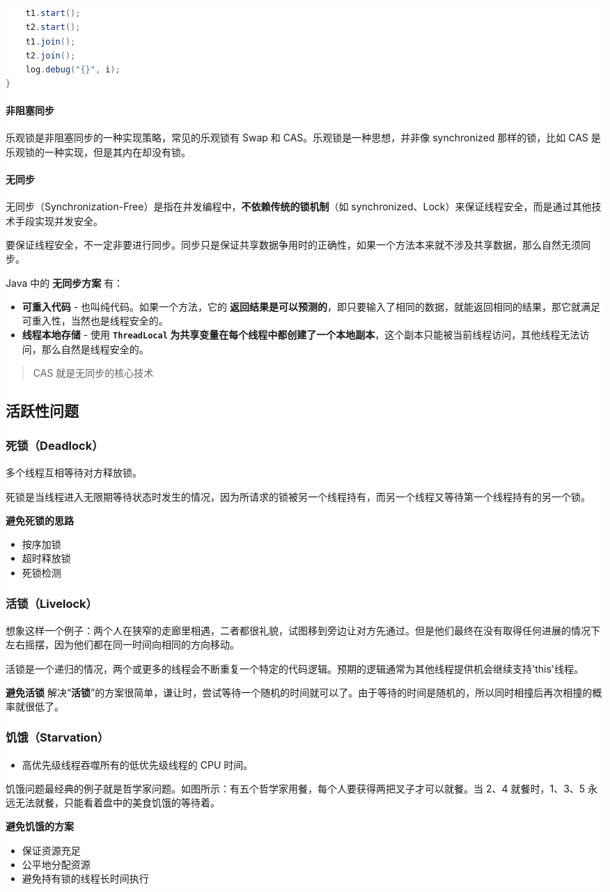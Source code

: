 ```java
    t1.start();
    t2.start();
    t1.join();
    t2.join();
    log.debug("{}", i);
}
```

#### 非阻塞同步
乐观锁是非阻塞同步的一种实现策略，常见的乐观锁有 Swap 和 CAS。乐观锁是一种思想，并非像 synchronized 那样的锁，比如 CAS 是乐观锁的一种实现，但是其内在却没有锁。

#### 无同步
无同步（Synchronization-Free）是指在并发编程中，**不依赖传统的锁机制**（如 synchronized、Lock）来保证线程安全，而是通过其他技术手段实现并发安全。

要保证线程安全，不一定非要进行同步。同步只是保证共享数据争用时的正确性，如果一个方法本来就不涉及共享数据，那么自然无须同步。

Java 中的 **无同步方案** 有：

- **可重入代码** - 也叫纯代码。如果一个方法，它的 **返回结果是可以预测的**，即只要输入了相同的数据，就能返回相同的结果，那它就满足可重入性，当然也是线程安全的。
- **线程本地存储** - 使用 **`ThreadLocal` 为共享变量在每个线程中都创建了一个本地副本**，这个副本只能被当前线程访问，其他线程无法访问，那么自然是线程安全的。


> CAS 就是无同步的核心技术


## 活跃性问题

### 死锁（Deadlock）
多个线程互相等待对方释放锁。

死锁是当线程进入无限期等待状态时发生的情况，因为所请求的锁被另一个线程持有，而另一个线程又等待第一个线程持有的另一个锁。

**避免死锁的思路**
- 按序加锁
- 超时释放锁
- 死锁检测

### 活锁（Livelock）
想象这样一个例子：两个人在狭窄的走廊里相遇，二者都很礼貌，试图移到旁边让对方先通过。但是他们最终在没有取得任何进展的情况下左右摇摆，因为他们都在同一时间向相同的方向移动。

活锁是一个递归的情况，两个或更多的线程会不断重复一个特定的代码逻辑。预期的逻辑通常为其他线程提供机会继续支持'this'线程。

**避免活锁**
解决“**活锁**”的方案很简单，谦让时，尝试等待一个随机的时间就可以了。由于等待的时间是随机的，所以同时相撞后再次相撞的概率就很低了。

### 饥饿（Starvation）
- 高优先级线程吞噬所有的低优先级线程的 CPU 时间。

饥饿问题最经典的例子就是哲学家问题。如图所示：有五个哲学家用餐，每个人要获得两把叉子才可以就餐。当 2、4 就餐时，1、3、5 永远无法就餐，只能看着盘中的美食饥饿的等待着。

**避免饥饿的方案**
- 保证资源充足
- 公平地分配资源
- 避免持有锁的线程长时间执行
